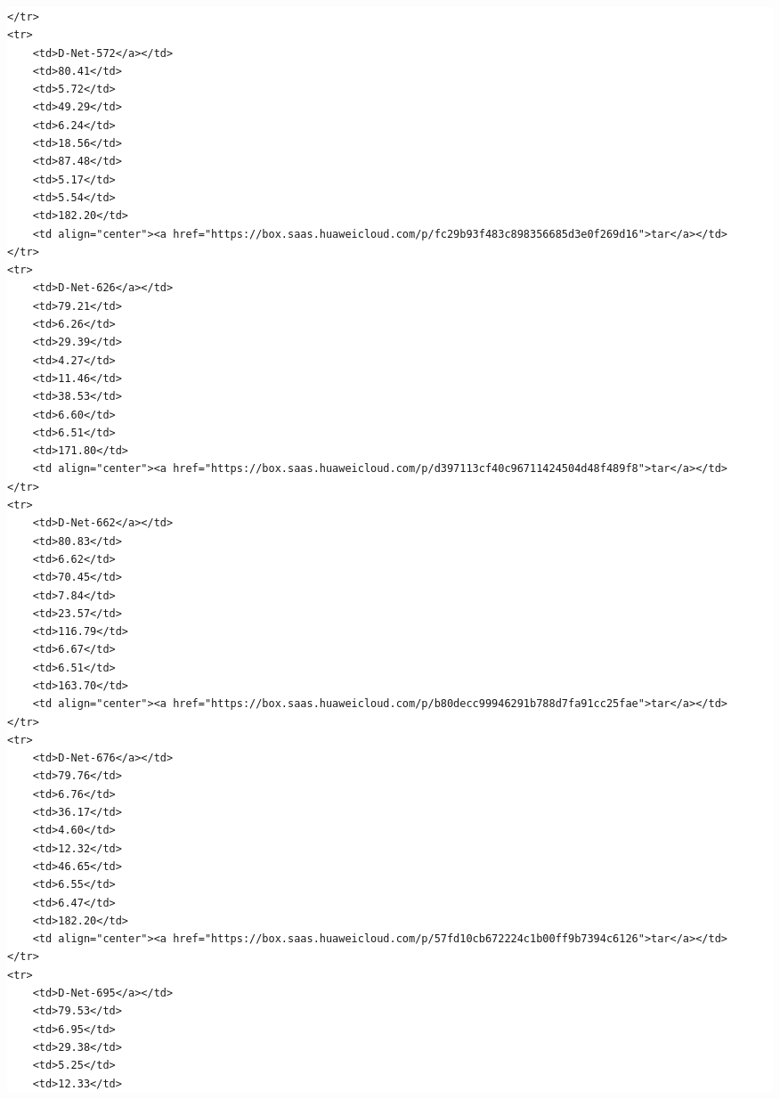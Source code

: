    </tr>
    <tr>
        <td>D-Net-572</a></td>
        <td>80.41</td>
        <td>5.72</td>
        <td>49.29</td>
        <td>6.24</td>
        <td>18.56</td>
        <td>87.48</td>
        <td>5.17</td>
        <td>5.54</td>
        <td>182.20</td>
        <td align="center"><a href="https://box.saas.huaweicloud.com/p/fc29b93f483c898356685d3e0f269d16">tar</a></td>
    </tr>
    <tr>
        <td>D-Net-626</a></td>
        <td>79.21</td>
        <td>6.26</td>
        <td>29.39</td>
        <td>4.27</td>
        <td>11.46</td>
        <td>38.53</td>
        <td>6.60</td>
        <td>6.51</td>
        <td>171.80</td>
        <td align="center"><a href="https://box.saas.huaweicloud.com/p/d397113cf40c96711424504d48f489f8">tar</a></td>
    </tr>
    <tr>
        <td>D-Net-662</a></td>
        <td>80.83</td>
        <td>6.62</td>
        <td>70.45</td>
        <td>7.84</td>
        <td>23.57</td>
        <td>116.79</td>
        <td>6.67</td>
        <td>6.51</td>
        <td>163.70</td>
        <td align="center"><a href="https://box.saas.huaweicloud.com/p/b80decc99946291b788d7fa91cc25fae">tar</a></td>
    </tr>
    <tr>
        <td>D-Net-676</a></td>
        <td>79.76</td>
        <td>6.76</td>
        <td>36.17</td>
        <td>4.60</td>
        <td>12.32</td>
        <td>46.65</td>
        <td>6.55</td>
        <td>6.47</td>
        <td>182.20</td>
        <td align="center"><a href="https://box.saas.huaweicloud.com/p/57fd10cb672224c1b00ff9b7394c6126">tar</a></td>
    </tr>
    <tr>
        <td>D-Net-695</a></td>
        <td>79.53</td>
        <td>6.95</td>
        <td>29.38</td>
        <td>5.25</td>
        <td>12.33</td>